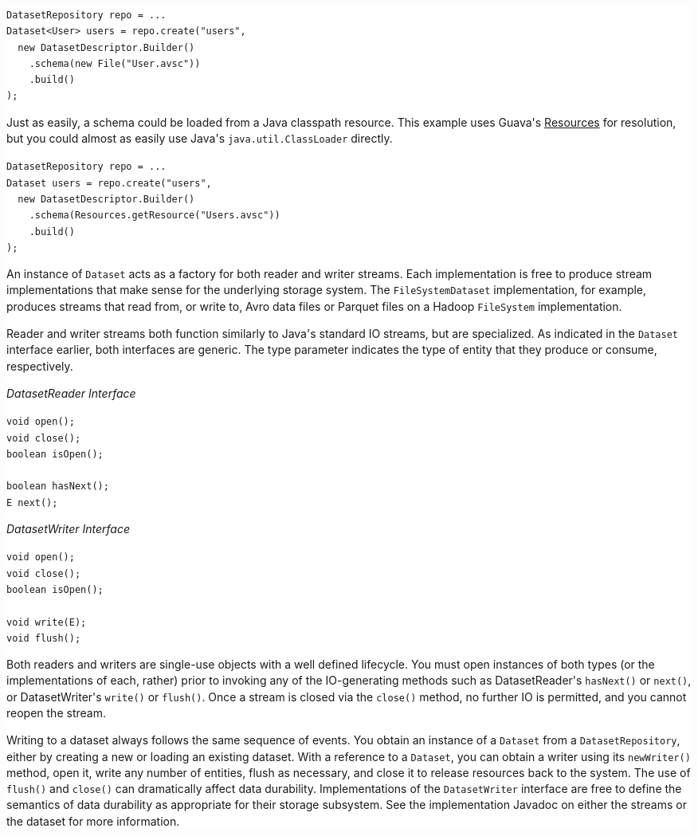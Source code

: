     DatasetRepository repo = ...
    Dataset<User> users = repo.create("users",
      new DatasetDescriptor.Builder()
        .schema(new File("User.avsc"))
        .build()
    );

Just as easily, a schema could be loaded from a Java classpath resource.
This example uses Guava's [Resources][guava-resources-cls] for
resolution, but you could almost as easily use Java's
`java.util.ClassLoader` directly.

[guava-resources-cls]: http://docs.guava-libraries.googlecode.com/git/javadoc/com/google/common/io/Resources.html "Google Guava Resources class"

    DatasetRepository repo = ...
    Dataset users = repo.create("users",
      new DatasetDescriptor.Builder()
        .schema(Resources.getResource("Users.avsc"))
        .build()
    );

An instance of `Dataset` acts as a factory for both reader and writer streams.
Each implementation is free to produce stream implementations that make sense
for the underlying storage system. The `FileSystemDataset` implementation, for
example, produces streams that read from, or write to, Avro data files or Parquet files on a Hadoop `FileSystem` implementation.

Reader and writer streams both function similarly to Java's standard IO streams,
but are specialized. As indicated in the `Dataset` interface earlier, both
interfaces are generic. The type parameter indicates the type of entity that
they produce or consume, respectively.

_DatasetReader Interface_

    void open();
    void close();
    boolean isOpen();

    boolean hasNext();
    E next();

_DatasetWriter Interface_

    void open();
    void close();
    boolean isOpen();

    void write(E);
    void flush();

Both readers and writers are single-use objects with a well defined lifecycle.
You must open instances of both types (or the implementations of each, rather) prior to invoking any of the IO-generating methods such as DatasetReader's
`hasNext()` or `next()`, or DatasetWriter's `write()` or `flush()`. Once a
stream is closed via the `close()` method, no further IO is permitted,
and you cannot reopen the stream.

Writing to a dataset always follows the same sequence of events. You obtain an instance of a `Dataset` from a `DatasetRepository`, either by creating a new
or loading an existing dataset. With a reference to a `Dataset`, you can obtain
a writer using its `newWriter()` method, open it, write any number of entities,
flush as necessary, and close it to release resources back to the system. The
use of `flush()` and `close()` can dramatically affect data durability.
Implementations of the `DatasetWriter` interface are free to define the
semantics of data durability as appropriate for their storage subsystem. See
the implementation Javadoc on either the streams or the dataset for more
information.


[avro]: http://avro.apache.org "Apache Avro"
[spring]: http://www.springsource.org/spring-framework "Spring Framework"
[guice]: http://code.google.com/p/google-guice/ "Google Guice"
[avro-s]: http://avro.apache.org/docs/current/spec.html "Avro Specification"
[hcat]: http://incubator.apache.org/hcatalog/ "Apache HCatalog"
[ator-doc]: http://docs.oracle.com/javase/7/docs/api/java/util/Iterator.html
[able-doc]: http://docs.oracle.com/javase/7/docs/api/java/util/Iterable.html
[refin]: http://kitesdk.org/docs/current/apidocs/org/kitesdk/data/RefineableView.html "RefineableView interface"
[POJO]: http://en.wikipedia.org/wiki/POJO "Plain Old Java Object"
[JPA]: http://en.wikipedia.org/wiki/Java_Persistence_API "Java Persistance API"
[avro-gr]: http://avro.apache.org/docs/current/api/java/org/apache/avro/generic/GenericRecord.html "Avro - GenericRecord Interface"
[avro-grb]: http://avro.apache.org/docs/current/api/java/org/apache/avro/generic/GenericRecordBuilder.html "Avro - GenericRecordBuilder Class"
[avro-cg]: http://avro.apache.org/docs/current/gettingstartedjava.html#Serializing+and+deserializing+with+code+generation "Avro - Serializing and deserializing with code generation"
[semver]: http://semver.org/